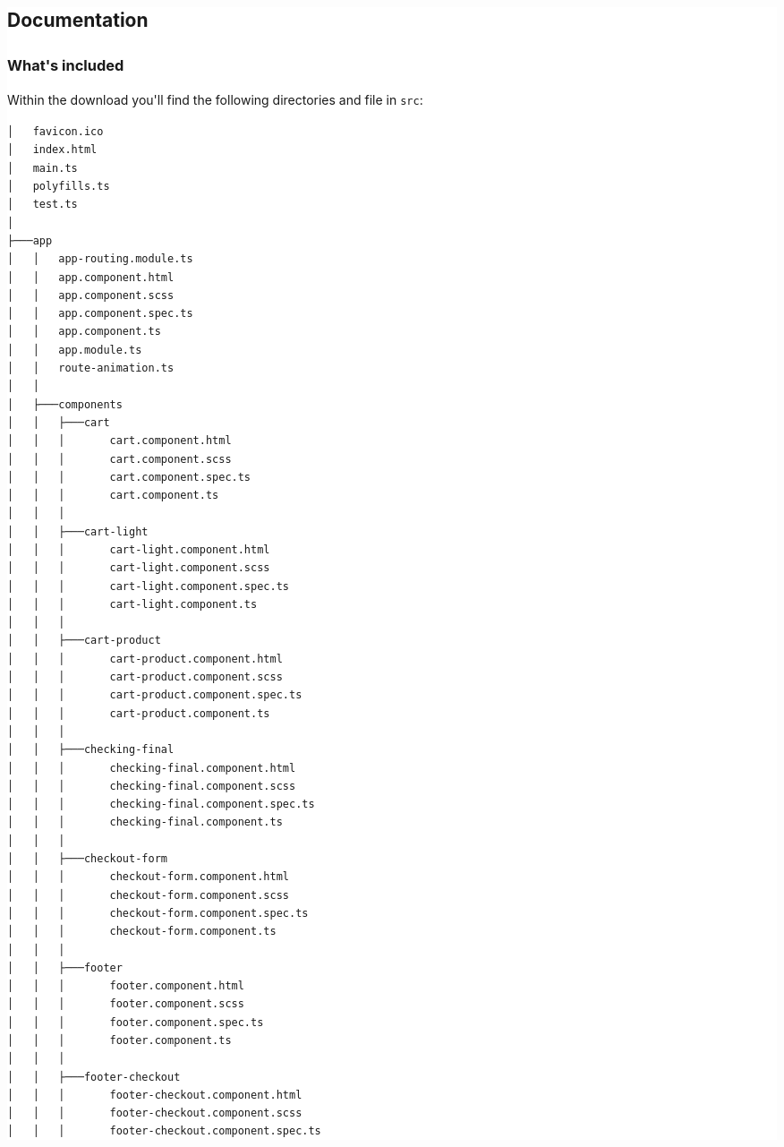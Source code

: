 ## Documentation

### What's included

Within the download you'll find the following directories and file in `src`:

```
│   favicon.ico
│   index.html
│   main.ts
│   polyfills.ts
│   test.ts
│
├───app
│   │   app-routing.module.ts
│   │   app.component.html
│   │   app.component.scss
│   │   app.component.spec.ts
│   │   app.component.ts
│   │   app.module.ts
│   │   route-animation.ts
│   │
│   ├───components
│   │   ├───cart
│   │   │       cart.component.html
│   │   │       cart.component.scss
│   │   │       cart.component.spec.ts
│   │   │       cart.component.ts
│   │   │
│   │   ├───cart-light
│   │   │       cart-light.component.html
│   │   │       cart-light.component.scss
│   │   │       cart-light.component.spec.ts
│   │   │       cart-light.component.ts
│   │   │
│   │   ├───cart-product
│   │   │       cart-product.component.html
│   │   │       cart-product.component.scss
│   │   │       cart-product.component.spec.ts
│   │   │       cart-product.component.ts
│   │   │
│   │   ├───checking-final
│   │   │       checking-final.component.html
│   │   │       checking-final.component.scss
│   │   │       checking-final.component.spec.ts
│   │   │       checking-final.component.ts
│   │   │
│   │   ├───checkout-form
│   │   │       checkout-form.component.html
│   │   │       checkout-form.component.scss
│   │   │       checkout-form.component.spec.ts
│   │   │       checkout-form.component.ts
│   │   │
│   │   ├───footer
│   │   │       footer.component.html
│   │   │       footer.component.scss
│   │   │       footer.component.spec.ts
│   │   │       footer.component.ts
│   │   │
│   │   ├───footer-checkout
│   │   │       footer-checkout.component.html
│   │   │       footer-checkout.component.scss
│   │   │       footer-checkout.component.spec.ts
```